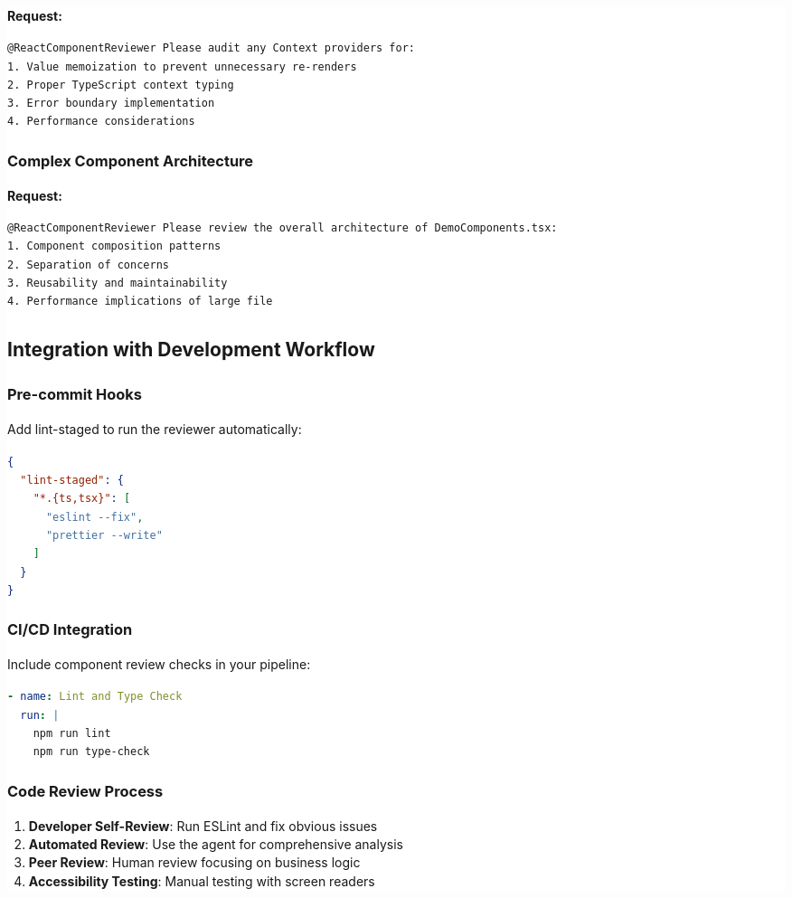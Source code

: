 **Request:**
```
@ReactComponentReviewer Please audit any Context providers for:
1. Value memoization to prevent unnecessary re-renders
2. Proper TypeScript context typing
3. Error boundary implementation
4. Performance considerations
```

### Complex Component Architecture

**Request:**
```
@ReactComponentReviewer Please review the overall architecture of DemoComponents.tsx:
1. Component composition patterns
2. Separation of concerns
3. Reusability and maintainability
4. Performance implications of large file
```

## Integration with Development Workflow

### Pre-commit Hooks

Add lint-staged to run the reviewer automatically:

```json
{
  "lint-staged": {
    "*.{ts,tsx}": [
      "eslint --fix",
      "prettier --write"
    ]
  }
}
```

### CI/CD Integration

Include component review checks in your pipeline:

```yaml
- name: Lint and Type Check
  run: |
    npm run lint
    npm run type-check
```

### Code Review Process

1. **Developer Self-Review**: Run ESLint and fix obvious issues
2. **Automated Review**: Use the agent for comprehensive analysis
3. **Peer Review**: Human review focusing on business logic
4. **Accessibility Testing**: Manual testing with screen readers
